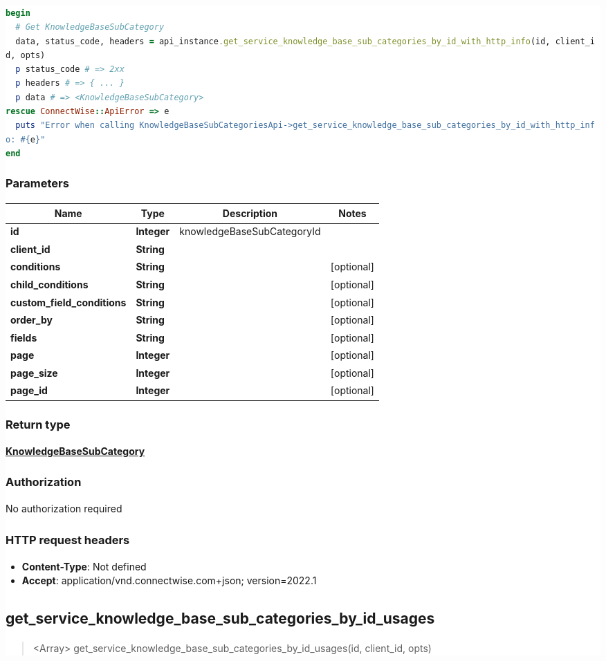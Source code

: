 ```ruby
begin
  # Get KnowledgeBaseSubCategory
  data, status_code, headers = api_instance.get_service_knowledge_base_sub_categories_by_id_with_http_info(id, client_id, opts)
  p status_code # => 2xx
  p headers # => { ... }
  p data # => <KnowledgeBaseSubCategory>
rescue ConnectWise::ApiError => e
  puts "Error when calling KnowledgeBaseSubCategoriesApi->get_service_knowledge_base_sub_categories_by_id_with_http_info: #{e}"
end
```

### Parameters

| Name | Type | Description | Notes |
| ---- | ---- | ----------- | ----- |
| **id** | **Integer** | knowledgeBaseSubCategoryId |  |
| **client_id** | **String** |  |  |
| **conditions** | **String** |  | [optional] |
| **child_conditions** | **String** |  | [optional] |
| **custom_field_conditions** | **String** |  | [optional] |
| **order_by** | **String** |  | [optional] |
| **fields** | **String** |  | [optional] |
| **page** | **Integer** |  | [optional] |
| **page_size** | **Integer** |  | [optional] |
| **page_id** | **Integer** |  | [optional] |

### Return type

[**KnowledgeBaseSubCategory**](KnowledgeBaseSubCategory.md)

### Authorization

No authorization required

### HTTP request headers

- **Content-Type**: Not defined
- **Accept**: application/vnd.connectwise.com+json; version=2022.1


## get_service_knowledge_base_sub_categories_by_id_usages

> <Array<Usage>> get_service_knowledge_base_sub_categories_by_id_usages(id, client_id, opts)
